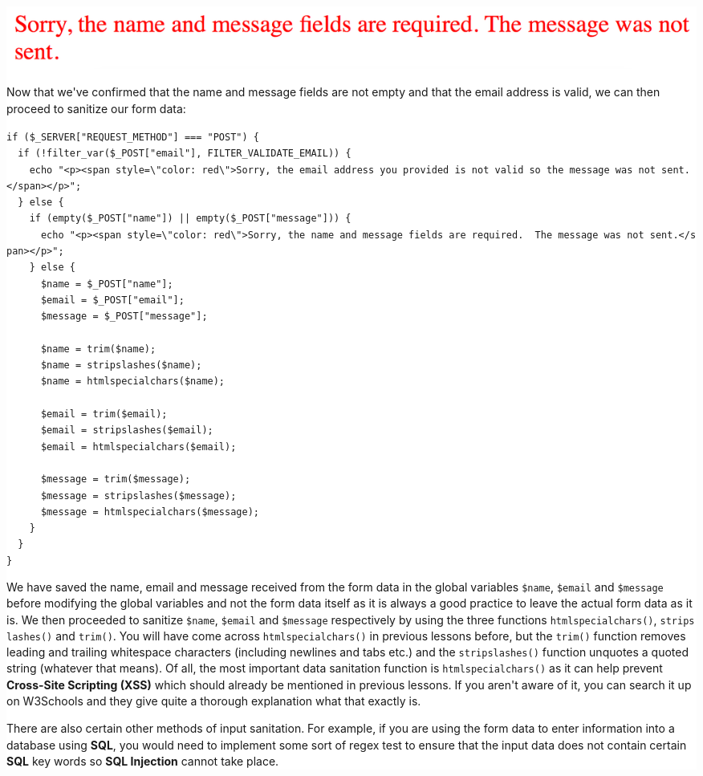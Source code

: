 ![](img06.png)

Now that we've confirmed that the name and message fields are not empty and that the email address is valid, we can then proceed to sanitize our form data:
```
if ($_SERVER["REQUEST_METHOD"] === "POST") {
  if (!filter_var($_POST["email"], FILTER_VALIDATE_EMAIL)) {
    echo "<p><span style=\"color: red\">Sorry, the email address you provided is not valid so the message was not sent.</span></p>";
  } else {
    if (empty($_POST["name"]) || empty($_POST["message"])) {
      echo "<p><span style=\"color: red\">Sorry, the name and message fields are required.  The message was not sent.</span></p>";
    } else {
      $name = $_POST["name"];
      $email = $_POST["email"];
      $message = $_POST["message"];

      $name = trim($name);
      $name = stripslashes($name);
      $name = htmlspecialchars($name);

      $email = trim($email);
      $email = stripslashes($email);
      $email = htmlspecialchars($email);

      $message = trim($message);
      $message = stripslashes($message);
      $message = htmlspecialchars($message);
    }
  }
}
```

We have saved the name, email and message received from the form data in the global variables ```$name```, ```$email``` and ```$message``` before modifying the global variables and not the form data itself as it is always a good practice to leave the actual form data as it is. We then proceeded to sanitize ```$name```, ```$email``` and ```$message``` respectively by using the three functions ```htmlspecialchars()```, ```stripslashes()``` and ```trim()```. You will have come across ```htmlspecialchars()``` in previous lessons before, but the ```trim()``` function removes leading and trailing whitespace characters (including newlines and tabs etc.) and the ```stripslashes()``` function unquotes a quoted string (whatever that means). Of all, the most important data sanitation function is ```htmlspecialchars()``` as it can help prevent **Cross-Site Scripting (XSS)** which should already be mentioned in previous lessons. If you aren't aware of it, you can search it up on W3Schools and they give quite a thorough explanation what that exactly is.

There are also certain other methods of input sanitation. For example, if you are using the form data to enter information into a database using **SQL**, you would need to implement some sort of regex test to ensure that the input data does not contain certain **SQL** key words so **SQL Injection** cannot take place.
